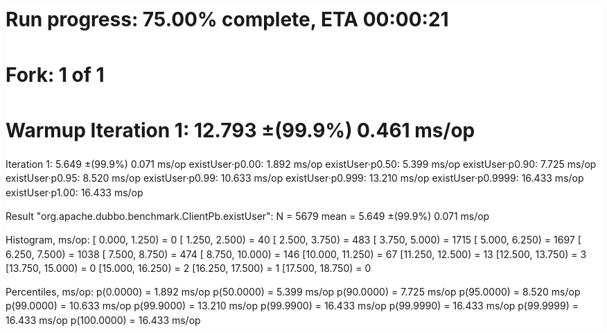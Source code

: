 # Run progress: 75.00% complete, ETA 00:00:21
# Fork: 1 of 1
# Warmup Iteration   1: 12.793 ±(99.9%) 0.461 ms/op
Iteration   1: 5.649 ±(99.9%) 0.071 ms/op
                 existUser·p0.00:   1.892 ms/op
                 existUser·p0.50:   5.399 ms/op
                 existUser·p0.90:   7.725 ms/op
                 existUser·p0.95:   8.520 ms/op
                 existUser·p0.99:   10.633 ms/op
                 existUser·p0.999:  13.210 ms/op
                 existUser·p0.9999: 16.433 ms/op
                 existUser·p1.00:   16.433 ms/op



Result "org.apache.dubbo.benchmark.ClientPb.existUser":
  N = 5679
  mean =      5.649 ±(99.9%) 0.071 ms/op

  Histogram, ms/op:
    [ 0.000,  1.250) = 0 
    [ 1.250,  2.500) = 40 
    [ 2.500,  3.750) = 483 
    [ 3.750,  5.000) = 1715 
    [ 5.000,  6.250) = 1697 
    [ 6.250,  7.500) = 1038 
    [ 7.500,  8.750) = 474 
    [ 8.750, 10.000) = 146 
    [10.000, 11.250) = 67 
    [11.250, 12.500) = 13 
    [12.500, 13.750) = 3 
    [13.750, 15.000) = 0 
    [15.000, 16.250) = 2 
    [16.250, 17.500) = 1 
    [17.500, 18.750) = 0 

  Percentiles, ms/op:
      p(0.0000) =      1.892 ms/op
     p(50.0000) =      5.399 ms/op
     p(90.0000) =      7.725 ms/op
     p(95.0000) =      8.520 ms/op
     p(99.0000) =     10.633 ms/op
     p(99.9000) =     13.210 ms/op
     p(99.9900) =     16.433 ms/op
     p(99.9990) =     16.433 ms/op
     p(99.9999) =     16.433 ms/op
    p(100.0000) =     16.433 ms/op

